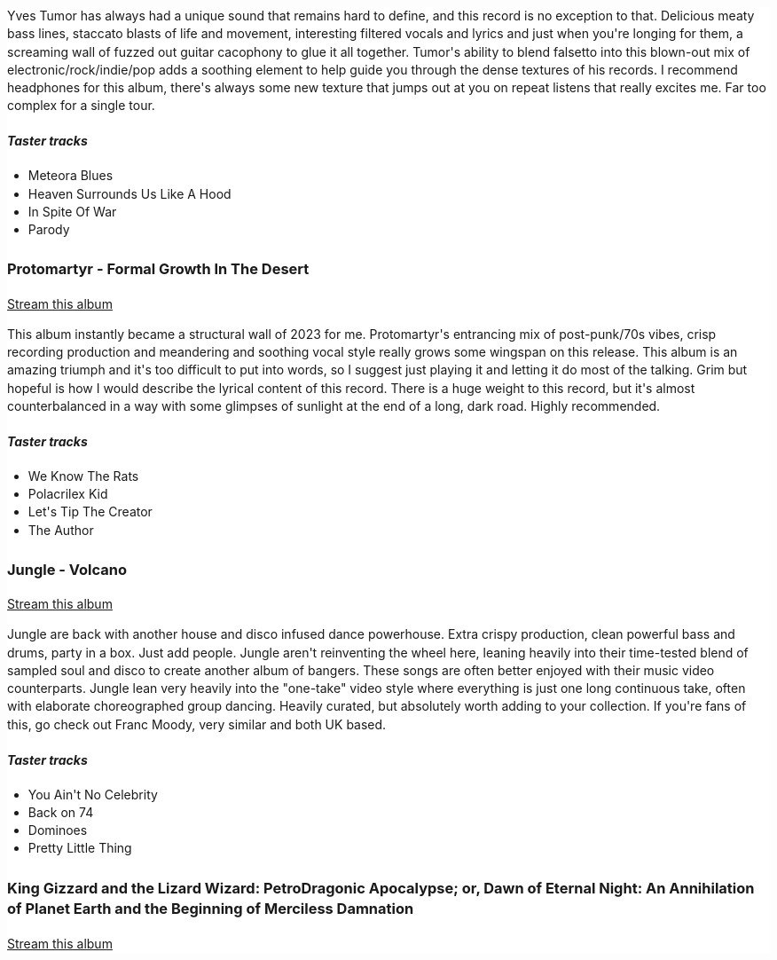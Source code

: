 Yves Tumor has always had a unique sound that remains hard to define, and this record is no exception to that. Delicious meaty bass lines, staccato blasts of life and movement, interesting filtered vocals and lyrics and just when you're longing for them, a screaming wall of fuzzed out guitar cacophony to glue it all together. Tumor's ability to blend falsetto into this blown-out mix of electronic/rock/indie/pop adds a soothing element to help guide you through the dense textures of his records. I recommend headphones for this album, there's always some new texture that jumps out at you on repeat listens that really excites me. Far too complex for a single tour.

#### ***Taster tracks***
* Meteora Blues
* Heaven Surrounds Us Like A Hood
* In Spite Of War
* Parody

### Protomartyr - Formal Growth In The Desert
[Stream this album](https://songwhip.com/protomartyr/formal-growth-in-the-desert2023)

This album instantly became a structural wall of 2023 for me. Protomartyr's entrancing mix of post-punk/70s vibes, crisp recording production and meandering and soothing vocal style really grows some wingspan on this release. This album is an amazing triumph and it's too difficult to put into words, so I suggest just playing it and letting it do most of the talking. Grim but hopeful is how I would describe the lyrical content of this record. There is a huge weight to this record, but it's almost counterbalanced in a way with some glimpses of sunlight at the end of a long, dark road. Highly recommended.

#### ***Taster tracks***
* We Know The Rats
* Polacrilex Kid
* Let's Tip The Creator
* The Author

### Jungle - Volcano
[Stream this album](https://songwhip.com/jungle/volcano)

Jungle are back with another house and disco infused dance powerhouse. Extra crispy production, clean powerful bass and drums, party in a box. Just add people. Jungle aren't reinventing the wheel here, leaning heavily into their time-tested blend of sampled soul and disco to create another album of bangers. These songs are often better enjoyed with their music video counterparts. Jungle lean very heavily into the "one-take" video style where everything is just one long continuous take, often with elaborate choreographed group dancing. Heavily curated, but absolutely worth adding to your collection. If you're fans of this, go check out Franc Moody, very similar and both UK based.

#### ***Taster tracks***
* You Ain't No Celebrity
* Back on 74
* Dominoes
* Pretty Little Thing

### King Gizzard and the Lizard Wizard: PetroDragonic Apocalypse; or, Dawn of Eternal Night: An Annihilation of Planet Earth and the Beginning of Merciless Damnation
[Stream this album](https://songwhip.com/kinggizzardandthelizardwizard/petrodragonic-apocalypse-or-dawn-of-eternal-night-an-annihilation-of-planet-earth-and-the-beginning-of-merciless-damnation)
